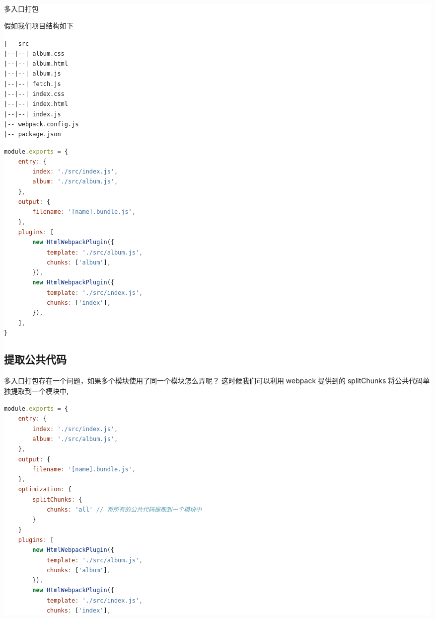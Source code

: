 多入口打包

假如我们项目结构如下

```
|-- src
|--|--| album.css
|--|--| album.html
|--|--| album.js
|--|--| fetch.js
|--|--| index.css
|--|--| index.html
|--|--| index.js
|-- webpack.config.js
|-- package.json
```

```js
module.exports = {
	entry: {
		index: './src/index.js',
		album: './src/album.js',
	},
	output: {
		filename: '[name].bundle.js',
	},
	plugins: [
		new HtmlWebpackPlugin({
			template: './src/album.js',
			chunks: ['album'],
		}),
		new HtmlWebpackPlugin({
			template: './src/index.js',
			chunks: ['index'],
		}),
	],
}
```

## 提取公共代码

多入口打包存在一个问题，如果多个模块使用了同一个模块怎么弄呢？
这时候我们可以利用 webpack 提供到的 splitChunks 将公共代码单独提取到一个模块中,

```js
module.exports = {
	entry: {
		index: './src/index.js',
		album: './src/album.js',
	},
	output: {
		filename: '[name].bundle.js',
	},
	optimization: {
		splitChunks: {
			chunks: 'all' // 将所有的公共代码提取到一个模块中
		}
	}
	plugins: [
		new HtmlWebpackPlugin({
			template: './src/album.js',
			chunks: ['album'],
		}),
		new HtmlWebpackPlugin({
			template: './src/index.js',
			chunks: ['index'],
```